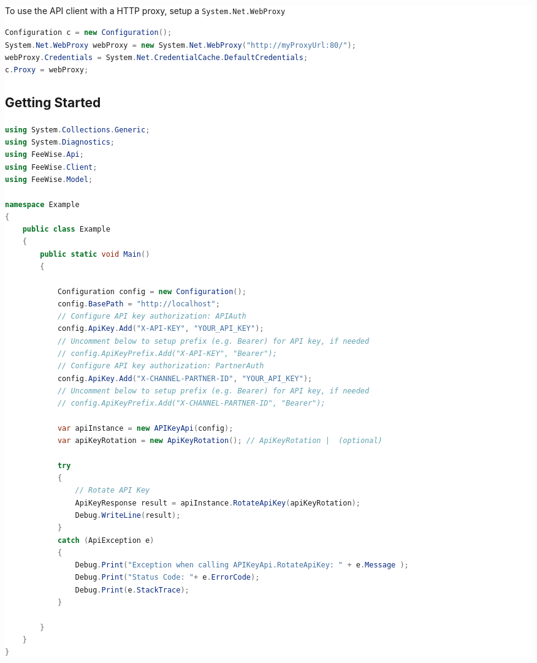 To use the API client with a HTTP proxy, setup a `System.Net.WebProxy`
```csharp
Configuration c = new Configuration();
System.Net.WebProxy webProxy = new System.Net.WebProxy("http://myProxyUrl:80/");
webProxy.Credentials = System.Net.CredentialCache.DefaultCredentials;
c.Proxy = webProxy;
```

<a name="getting-started"></a>
## Getting Started

```csharp
using System.Collections.Generic;
using System.Diagnostics;
using FeeWise.Api;
using FeeWise.Client;
using FeeWise.Model;

namespace Example
{
    public class Example
    {
        public static void Main()
        {

            Configuration config = new Configuration();
            config.BasePath = "http://localhost";
            // Configure API key authorization: APIAuth
            config.ApiKey.Add("X-API-KEY", "YOUR_API_KEY");
            // Uncomment below to setup prefix (e.g. Bearer) for API key, if needed
            // config.ApiKeyPrefix.Add("X-API-KEY", "Bearer");
            // Configure API key authorization: PartnerAuth
            config.ApiKey.Add("X-CHANNEL-PARTNER-ID", "YOUR_API_KEY");
            // Uncomment below to setup prefix (e.g. Bearer) for API key, if needed
            // config.ApiKeyPrefix.Add("X-CHANNEL-PARTNER-ID", "Bearer");

            var apiInstance = new APIKeyApi(config);
            var apiKeyRotation = new ApiKeyRotation(); // ApiKeyRotation |  (optional) 

            try
            {
                // Rotate API Key
                ApiKeyResponse result = apiInstance.RotateApiKey(apiKeyRotation);
                Debug.WriteLine(result);
            }
            catch (ApiException e)
            {
                Debug.Print("Exception when calling APIKeyApi.RotateApiKey: " + e.Message );
                Debug.Print("Status Code: "+ e.ErrorCode);
                Debug.Print(e.StackTrace);
            }

        }
    }
}
```
